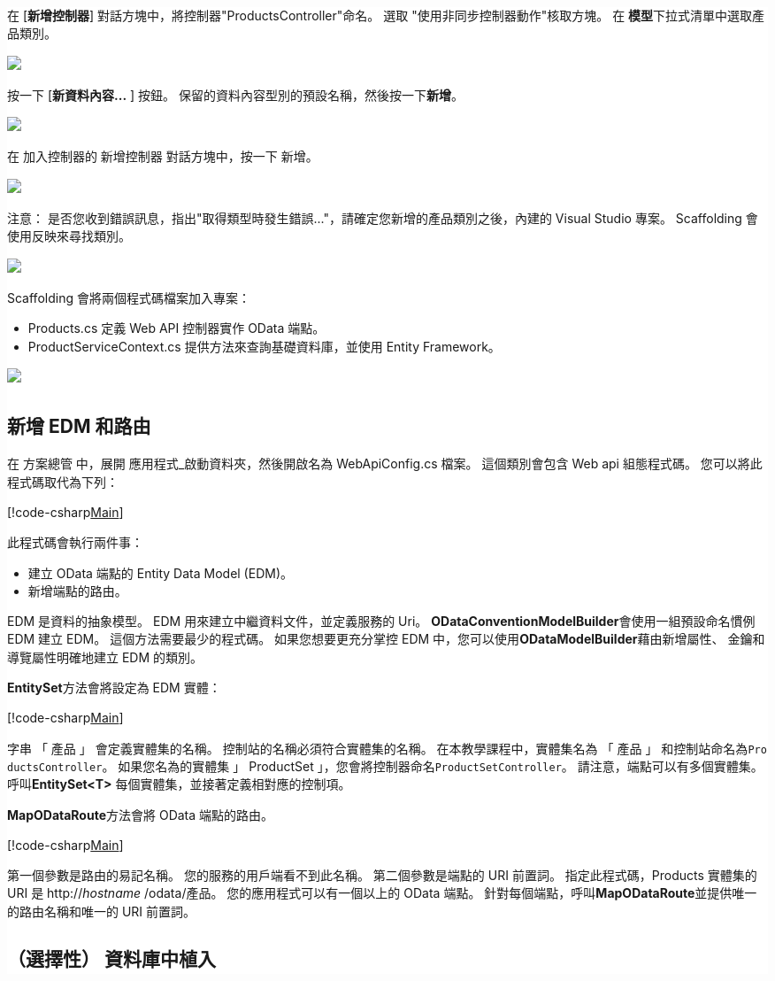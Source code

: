 在 [**新增控制器**] 對話方塊中，將控制器"ProductsController"命名。 選取 &quot;使用非同步控制器動作&quot;核取方塊。 在 **模型**下拉式清單中選取產品類別。

![](creating-an-odata-endpoint/_static/image7.png)

按一下 [**新資料內容...** ] 按鈕。 保留的資料內容型別的預設名稱，然後按一下**新增**。

![](creating-an-odata-endpoint/_static/image8.png)

在 加入控制器的 新增控制器 對話方塊中，按一下 新增。

![](creating-an-odata-endpoint/_static/image9.png)

注意： 是否您收到錯誤訊息，指出&quot;取得類型時發生錯誤...&quot;，請確定您新增的產品類別之後，內建的 Visual Studio 專案。 Scaffolding 會使用反映來尋找類別。

![](creating-an-odata-endpoint/_static/image10.png)

Scaffolding 會將兩個程式碼檔案加入專案：

- Products.cs 定義 Web API 控制器實作 OData 端點。
- ProductServiceContext.cs 提供方法來查詢基礎資料庫，並使用 Entity Framework。

![](creating-an-odata-endpoint/_static/image11.png)

<a id="edm"></a>
## <a name="add-the-edm-and-route"></a>新增 EDM 和路由

在 方案總管 中，展開 應用程式\_啟動資料夾，然後開啟名為 WebApiConfig.cs 檔案。 這個類別會包含 Web api 組態程式碼。 您可以將此程式碼取代為下列：

[!code-csharp[Main](creating-an-odata-endpoint/samples/sample2.cs)]

此程式碼會執行兩件事：

- 建立 OData 端點的 Entity Data Model (EDM)。
- 新增端點的路由。

EDM 是資料的抽象模型。 EDM 用來建立中繼資料文件，並定義服務的 Uri。 **ODataConventionModelBuilder**會使用一組預設命名慣例 EDM 建立 EDM。 這個方法需要最少的程式碼。 如果您想要更充分掌控 EDM 中，您可以使用**ODataModelBuilder**藉由新增屬性、 金鑰和導覽屬性明確地建立 EDM 的類別。

**EntitySet**方法會將設定為 EDM 實體：

[!code-csharp[Main](creating-an-odata-endpoint/samples/sample3.cs)]

字串 「 產品 」 會定義實體集的名稱。 控制站的名稱必須符合實體集的名稱。 在本教學課程中，實體集名為 「 產品 」 和控制站命名為`ProductsController`。 如果您名為的實體集 」 ProductSet 」，您會將控制器命名`ProductSetController`。 請注意，端點可以有多個實體集。 呼叫**EntitySet&lt;T&gt;** 每個實體集，並接著定義相對應的控制項。

**MapODataRoute**方法會將 OData 端點的路由。

[!code-csharp[Main](creating-an-odata-endpoint/samples/sample4.cs)]

第一個參數是路由的易記名稱。 您的服務的用戶端看不到此名稱。 第二個參數是端點的 URI 前置詞。 指定此程式碼，Products 實體集的 URI 是 http://<em>hostname</em>  /odata/產品。 您的應用程式可以有一個以上的 OData 端點。 針對每個端點，呼叫<strong>MapODataRoute</strong>並提供唯一的路由名稱和唯一的 URI 前置詞。

<a id="seed-db"></a>
## <a name="seed-the-database-optional"></a>（選擇性） 資料庫中植入

